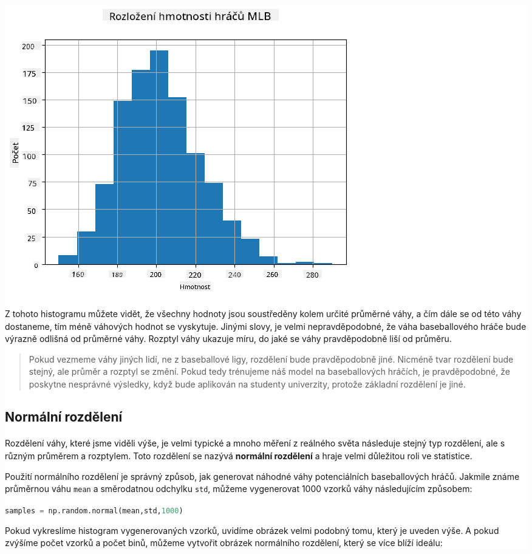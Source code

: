 ![Histogram dat z reálného světa](../../../../translated_images/weight-histogram.bfd00caf7fc30b145b21e862dba7def41c75635d5280de25d840dd7f0b00545e.cs.png)

Z tohoto histogramu můžete vidět, že všechny hodnoty jsou soustředěny kolem určité průměrné váhy, a čím dále se od této váhy dostaneme, tím méně váhových hodnot se vyskytuje. Jinými slovy, je velmi nepravděpodobné, že váha baseballového hráče bude výrazně odlišná od průměrné váhy. Rozptyl váhy ukazuje míru, do jaké se váhy pravděpodobně liší od průměru.

> Pokud vezmeme váhy jiných lidí, ne z baseballové ligy, rozdělení bude pravděpodobně jiné. Nicméně tvar rozdělení bude stejný, ale průměr a rozptyl se změní. Pokud tedy trénujeme náš model na baseballových hráčích, je pravděpodobné, že poskytne nesprávné výsledky, když bude aplikován na studenty univerzity, protože základní rozdělení je jiné.

## Normální rozdělení

Rozdělení váhy, které jsme viděli výše, je velmi typické a mnoho měření z reálného světa následuje stejný typ rozdělení, ale s různým průměrem a rozptylem. Toto rozdělení se nazývá **normální rozdělení** a hraje velmi důležitou roli ve statistice.

Použití normálního rozdělení je správný způsob, jak generovat náhodné váhy potenciálních baseballových hráčů. Jakmile známe průměrnou váhu `mean` a směrodatnou odchylku `std`, můžeme vygenerovat 1000 vzorků váhy následujícím způsobem:
```python
samples = np.random.normal(mean,std,1000)
``` 

Pokud vykreslíme histogram vygenerovaných vzorků, uvidíme obrázek velmi podobný tomu, který je uveden výše. A pokud zvýšíme počet vzorků a počet binů, můžeme vytvořit obrázek normálního rozdělení, který se více blíží ideálu:
